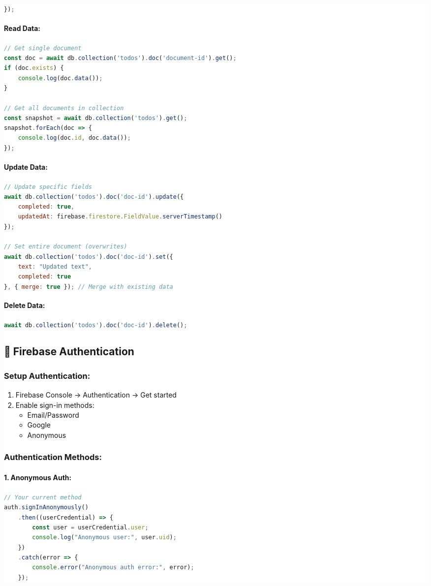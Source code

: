 ```javascript
});
```

#### **Read Data:**
```javascript
// Get single document
const doc = await db.collection('todos').doc('document-id').get();
if (doc.exists) {
    console.log(doc.data());
}

// Get all documents in collection
const snapshot = await db.collection('todos').get();
snapshot.forEach(doc => {
    console.log(doc.id, doc.data());
});
```

#### **Update Data:**
```javascript
// Update specific fields
await db.collection('todos').doc('doc-id').update({
    completed: true,
    updatedAt: firebase.firestore.FieldValue.serverTimestamp()
});

// Set entire document (overwrites)
await db.collection('todos').doc('doc-id').set({
    text: "Updated text",
    completed: true
}, { merge: true }); // Merge with existing data
```

#### **Delete Data:**
```javascript
await db.collection('todos').doc('doc-id').delete();
```

## 🔐 **Firebase Authentication**

### **Setup Authentication:**
1. Firebase Console → Authentication → Get started
2. Enable sign-in methods:
   - Email/Password
   - Google
   - Anonymous

### **Authentication Methods:**

#### **1. Anonymous Auth:**
```javascript
// Your current method
auth.signInAnonymously()
    .then((userCredential) => {
        const user = userCredential.user;
        console.log("Anonymous user:", user.uid);
    })
    .catch(error => {
        console.error("Anonymous auth error:", error);
    });
```
